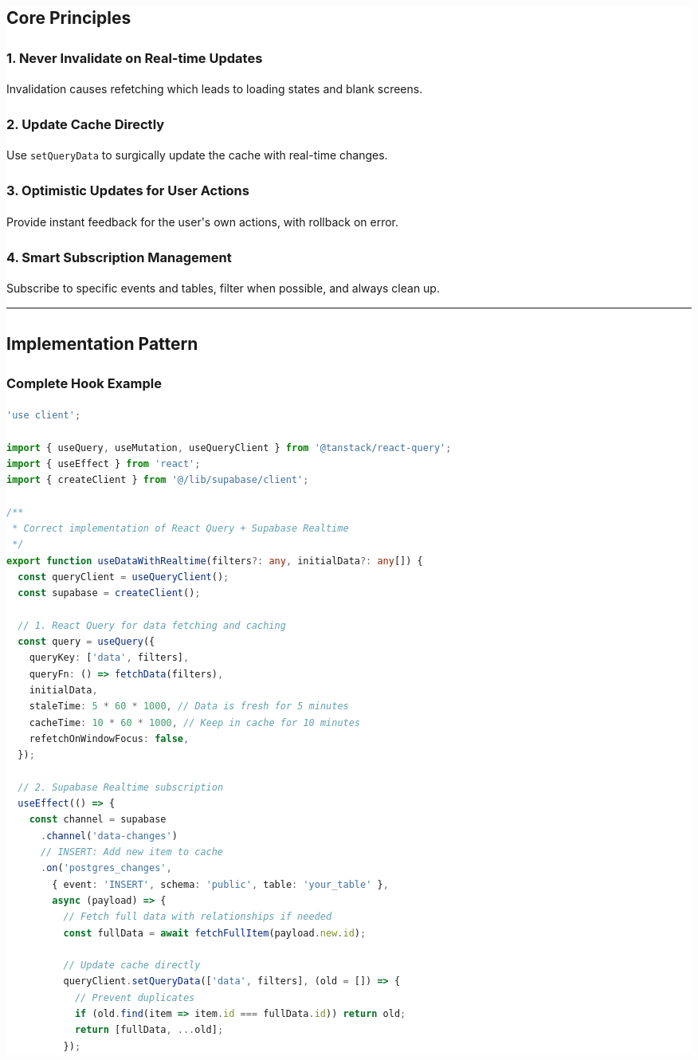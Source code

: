 
## Core Principles

### 1. Never Invalidate on Real-time Updates
Invalidation causes refetching which leads to loading states and blank screens.

### 2. Update Cache Directly
Use `setQueryData` to surgically update the cache with real-time changes.

### 3. Optimistic Updates for User Actions
Provide instant feedback for the user's own actions, with rollback on error.

### 4. Smart Subscription Management
Subscribe to specific events and tables, filter when possible, and always clean up.

---

## Implementation Pattern

### Complete Hook Example

```typescript
'use client';

import { useQuery, useMutation, useQueryClient } from '@tanstack/react-query';
import { useEffect } from 'react';
import { createClient } from '@/lib/supabase/client';

/**
 * Correct implementation of React Query + Supabase Realtime
 */
export function useDataWithRealtime(filters?: any, initialData?: any[]) {
  const queryClient = useQueryClient();
  const supabase = createClient();
  
  // 1. React Query for data fetching and caching
  const query = useQuery({
    queryKey: ['data', filters],
    queryFn: () => fetchData(filters),
    initialData,
    staleTime: 5 * 60 * 1000, // Data is fresh for 5 minutes
    cacheTime: 10 * 60 * 1000, // Keep in cache for 10 minutes
    refetchOnWindowFocus: false,
  });
  
  // 2. Supabase Realtime subscription
  useEffect(() => {
    const channel = supabase
      .channel('data-changes')
      // INSERT: Add new item to cache
      .on('postgres_changes', 
        { event: 'INSERT', schema: 'public', table: 'your_table' },
        async (payload) => {
          // Fetch full data with relationships if needed
          const fullData = await fetchFullItem(payload.new.id);
          
          // Update cache directly
          queryClient.setQueryData(['data', filters], (old = []) => {
            // Prevent duplicates
            if (old.find(item => item.id === fullData.id)) return old;
            return [fullData, ...old];
          });
```